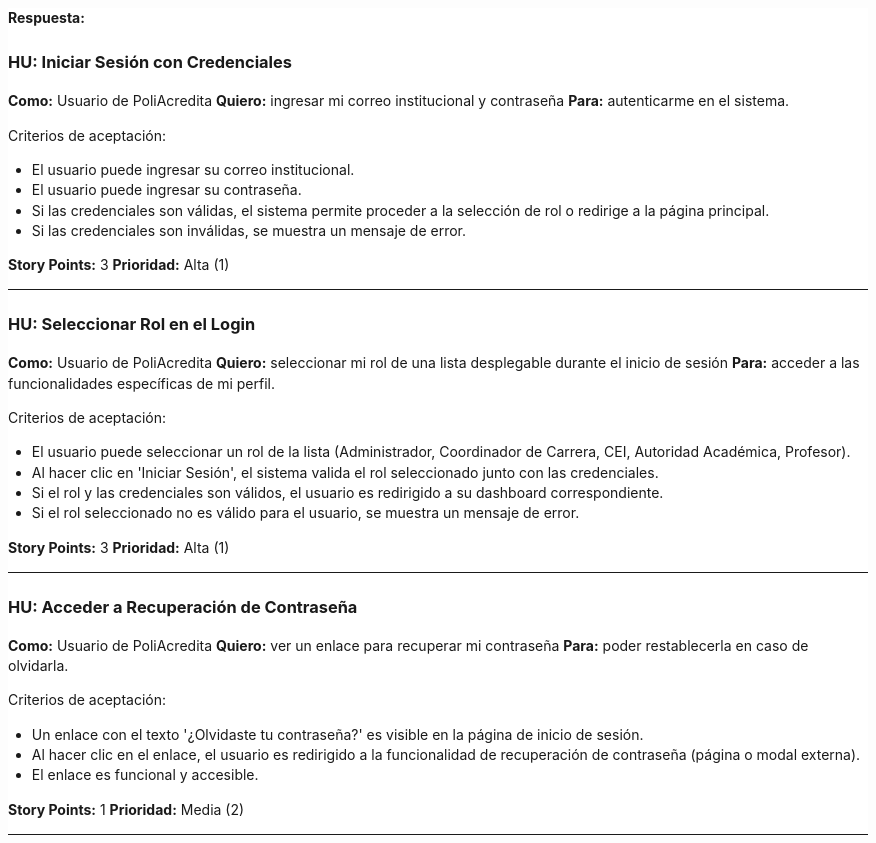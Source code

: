 **Respuesta:**

### HU: Iniciar Sesión con Credenciales
**Como:** Usuario de PoliAcredita
**Quiero:** ingresar mi correo institucional y contraseña
**Para:** autenticarme en el sistema.

Criterios de aceptación:

- El usuario puede ingresar su correo institucional.
- El usuario puede ingresar su contraseña.
- Si las credenciales son válidas, el sistema permite proceder a la selección de rol o redirige a la página principal.
- Si las credenciales son inválidas, se muestra un mensaje de error.

**Story Points:** 3
**Prioridad:** Alta (1)

---

### HU: Seleccionar Rol en el Login
**Como:** Usuario de PoliAcredita
**Quiero:** seleccionar mi rol de una lista desplegable durante el inicio de sesión
**Para:** acceder a las funcionalidades específicas de mi perfil.

Criterios de aceptación:

- El usuario puede seleccionar un rol de la lista (Administrador, Coordinador de Carrera, CEI, Autoridad Académica, Profesor).
- Al hacer clic en 'Iniciar Sesión', el sistema valida el rol seleccionado junto con las credenciales.
- Si el rol y las credenciales son válidos, el usuario es redirigido a su dashboard correspondiente.
- Si el rol seleccionado no es válido para el usuario, se muestra un mensaje de error.

**Story Points:** 3
**Prioridad:** Alta (1)

---

### HU: Acceder a Recuperación de Contraseña
**Como:** Usuario de PoliAcredita
**Quiero:** ver un enlace para recuperar mi contraseña
**Para:** poder restablecerla en caso de olvidarla.

Criterios de aceptación:

- Un enlace con el texto '¿Olvidaste tu contraseña?' es visible en la página de inicio de sesión.
- Al hacer clic en el enlace, el usuario es redirigido a la funcionalidad de recuperación de contraseña (página o modal externa).
- El enlace es funcional y accesible.

**Story Points:** 1
**Prioridad:** Media (2)

---